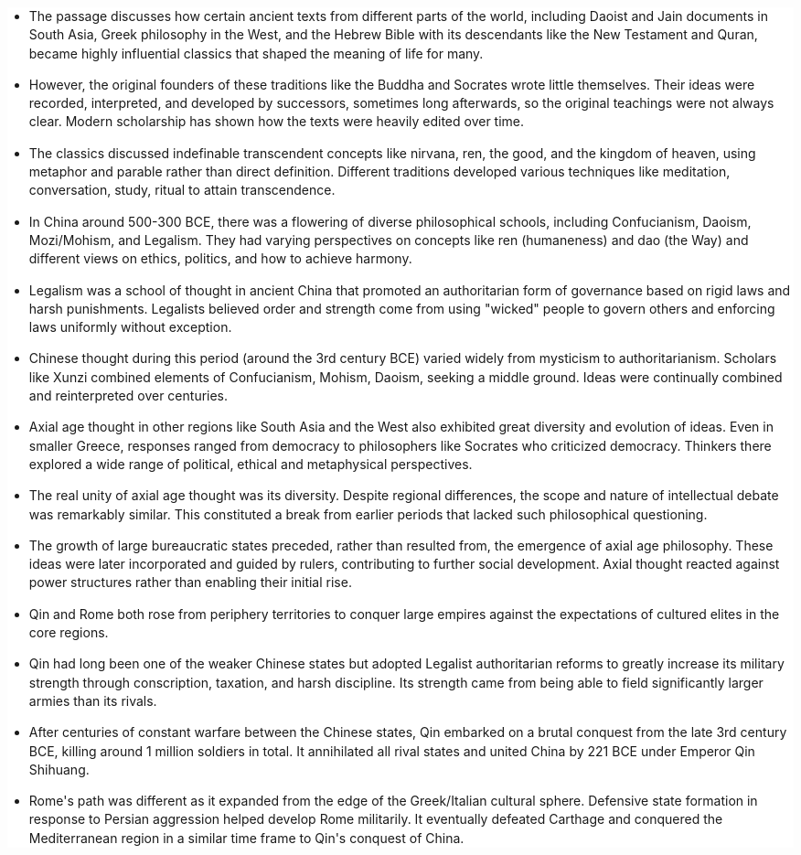 
- The passage discusses how certain ancient texts from different parts of the world, including Daoist and Jain documents in South Asia, Greek philosophy in the West, and the Hebrew Bible with its descendants like the New Testament and Quran, became highly influential classics that shaped the meaning of life for many. 

- However, the original founders of these traditions like the Buddha and Socrates wrote little themselves. Their ideas were recorded, interpreted, and developed by successors, sometimes long afterwards, so the original teachings were not always clear. Modern scholarship has shown how the texts were heavily edited over time.

- The classics discussed indefinable transcendent concepts like nirvana, ren, the good, and the kingdom of heaven, using metaphor and parable rather than direct definition. Different traditions developed various techniques like meditation, conversation, study, ritual to attain transcendence. 

- In China around 500-300 BCE, there was a flowering of diverse philosophical schools, including Confucianism, Daoism, Mozi/Mohism, and Legalism. They had varying perspectives on concepts like ren (humaneness) and dao (the Way) and different views on ethics, politics, and how to achieve harmony.

 

- Legalism was a school of thought in ancient China that promoted an authoritarian form of governance based on rigid laws and harsh punishments. Legalists believed order and strength come from using "wicked" people to govern others and enforcing laws uniformly without exception. 

- Chinese thought during this period (around the 3rd century BCE) varied widely from mysticism to authoritarianism. Scholars like Xunzi combined elements of Confucianism, Mohism, Daoism, seeking a middle ground. Ideas were continually combined and reinterpreted over centuries. 

- Axial age thought in other regions like South Asia and the West also exhibited great diversity and evolution of ideas. Even in smaller Greece, responses ranged from democracy to philosophers like Socrates who criticized democracy. Thinkers there explored a wide range of political, ethical and metaphysical perspectives.

- The real unity of axial age thought was its diversity. Despite regional differences, the scope and nature of intellectual debate was remarkably similar. This constituted a break from earlier periods that lacked such philosophical questioning. 

- The growth of large bureaucratic states preceded, rather than resulted from, the emergence of axial age philosophy. These ideas were later incorporated and guided by rulers, contributing to further social development. Axial thought reacted against power structures rather than enabling their initial rise.

 

- Qin and Rome both rose from periphery territories to conquer large empires against the expectations of cultured elites in the core regions. 

- Qin had long been one of the weaker Chinese states but adopted Legalist authoritarian reforms to greatly increase its military strength through conscription, taxation, and harsh discipline. Its strength came from being able to field significantly larger armies than its rivals. 

- After centuries of constant warfare between the Chinese states, Qin embarked on a brutal conquest from the late 3rd century BCE, killing around 1 million soldiers in total. It annihilated all rival states and united China by 221 BCE under Emperor Qin Shihuang. 

- Rome's path was different as it expanded from the edge of the Greek/Italian cultural sphere. Defensive state formation in response to Persian aggression helped develop Rome militarily. It eventually defeated Carthage and conquered the Mediterranean region in a similar time frame to Qin's conquest of China. 
